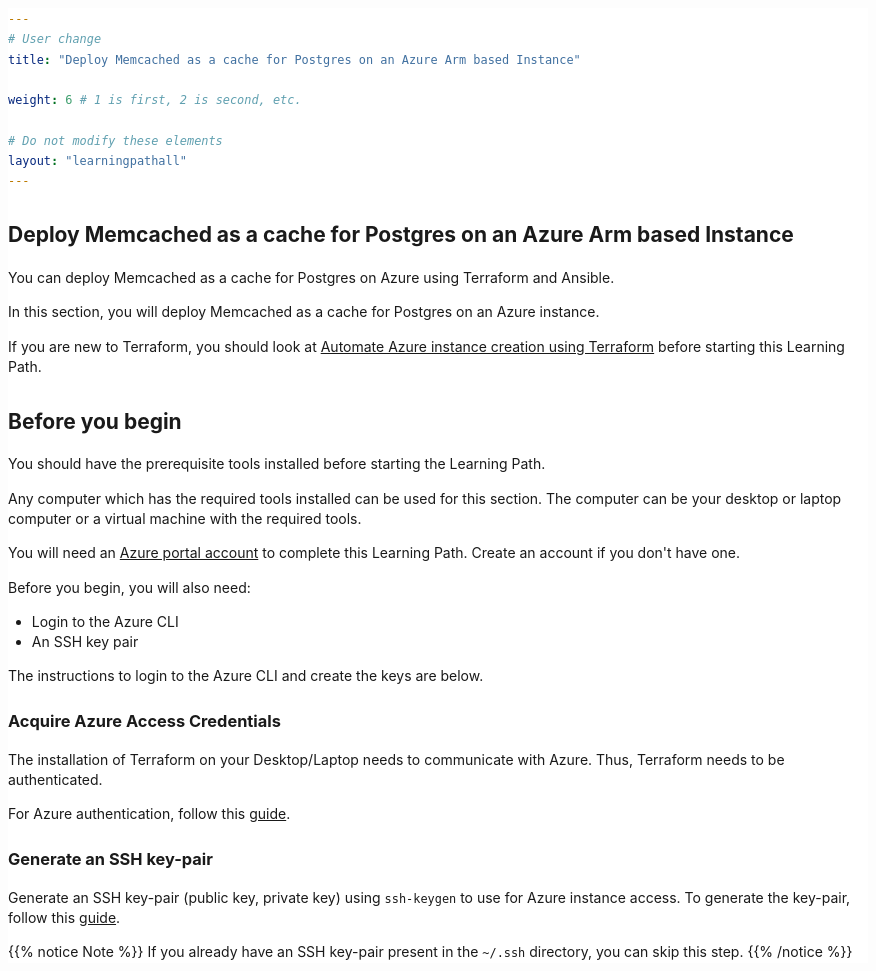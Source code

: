 ```yaml
---
# User change
title: "Deploy Memcached as a cache for Postgres on an Azure Arm based Instance"

weight: 6 # 1 is first, 2 is second, etc.

# Do not modify these elements
layout: "learningpathall"
---
```


##  Deploy Memcached as a cache for Postgres on an Azure Arm based Instance

You can deploy Memcached as a cache for Postgres on Azure using Terraform and Ansible. 

In this section, you will deploy Memcached as a cache for Postgres on an Azure instance. 

If you are new to Terraform, you should look at [Automate Azure instance creation using Terraform](/learning-paths/servers-and-cloud-computing/azure-terraform/terraform/) before starting this Learning Path.

## Before you begin

You should have the prerequisite tools installed before starting the Learning Path. 

Any computer which has the required tools installed can be used for this section. The computer can be your desktop or laptop computer or a virtual machine with the required tools. 

You will need an [Azure portal account](https://azure.microsoft.com/en-in/get-started/azure-portal) to complete this Learning Path. Create an account if you don't have one.

Before you begin, you will also need:
- Login to the Azure CLI
- An SSH key pair

The instructions to login to the Azure CLI and create the keys are below.

### Acquire Azure Access Credentials

The installation of Terraform on your Desktop/Laptop needs to communicate with Azure. Thus, Terraform needs to be authenticated.

For Azure authentication, follow this [guide](/install-guides/azure_login).

### Generate an SSH key-pair

Generate an SSH key-pair (public key, private key) using `ssh-keygen` to use for Azure instance access. To generate the key-pair, follow this [
guide](/install-guides/ssh#ssh-keys).

{{% notice Note %}} 
If you already have an SSH key-pair present in the `~/.ssh` directory, you can skip this step.
{{% /notice %}}
